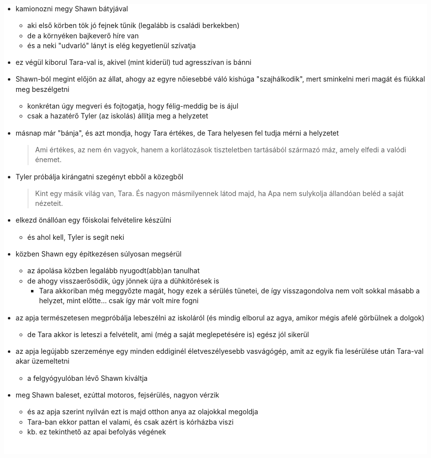 

- kamionozni megy Shawn bátyjával
    - aki első körben tök jó fejnek tűnik (legalább is családi berkekben)
    - de a környéken bajkeverő híre van
    - és a neki "udvarló" lányt is elég kegyetlenül szívatja
- ez végül kiborul Tara-val is, akivel (mint kiderül) tud agresszívan is bánni



- Shawn-ból megint előjön az állat, ahogy az egyre nőiesebbé váló kishúga "szajhálkodik", mert sminkelni meri magát és fiúkkal meg beszélgetni
    - konkrétan úgy megveri és fojtogatja, hogy félig-meddig be is ájul
    - csak a hazatérő Tyler (az iskolás) állítja meg a helyzetet
- másnap már "bánja", és azt mondja, hogy Tara értékes, de Tara helyesen fel tudja mérni a helyzetet
    > Ami értékes, az nem én vagyok, hanem a korlátozások tiszteletben tartásából származó máz, amely elfedi a valódi énemet.
- Tyler próbálja kirángatni szegényt ebből a közegből
    > Kint egy másik világ van, Tara. És nagyon másmilyennek látod majd, ha Apa nem sulykolja állandóan beléd a saját nézeteit.



- elkezd önállóan egy főiskolai felvételire készülni
    - és ahol kell, Tyler is segít neki
- közben Shawn egy építkezésen súlyosan megsérül
    - az ápolása közben legalább nyugodt(abb)an tanulhat
    - de ahogy visszaerősödik, úgy jönnek újra a dühkitörések is
        - Tara akkoriban még meggyőzte magát, hogy ezek a sérülés tünetei, de így visszagondolva nem volt sokkal másabb a helyzet, mint előtte... csak így már volt mire fogni



- az apja természetesen megpróbálja lebeszélni az iskoláról (és mindig elborul az agya, amikor mégis afelé görbülnek a dolgok)
    - de Tara akkor is leteszi a felvételit, ami (még a saját meglepetésére is) egész jól sikerül
- az apja legújabb szerzeménye egy minden eddiginél életveszélyesebb vasvágógép, amit az egyik fia lesérülése után Tara-val akar üzemeltetni
    - a felgyógyulóban lévő Shawn kiváltja



- meg Shawn baleset, ezúttal motoros, fejsérülés, nagyon vérzik
    - és az apja szerint nyilván ezt is majd otthon anya az olajokkal megoldja
    - Tara-ban ekkor pattan el valami, és csak azért is kórházba viszi
    - kb. ez tekinthető az apai befolyás végének

<br>
















